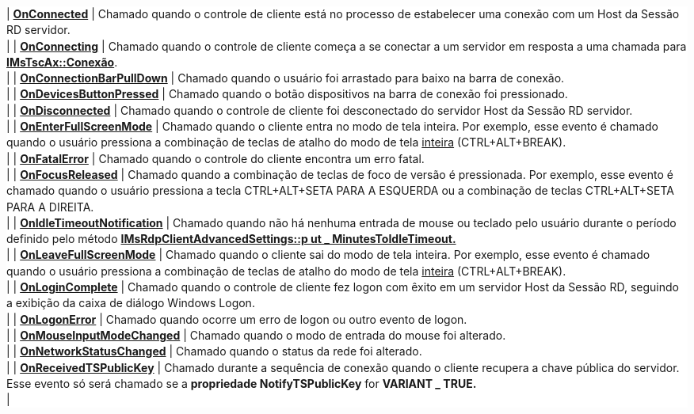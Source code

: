 | [**OnConnected**](imstscaxevents-onconnected.md)                                           | Chamado quando o controle de cliente está no processo de estabelecer uma conexão com um Host da Sessão RD servidor.<br/>                                                                                                                                                                       |
| [**OnConnecting**](imstscaxevents-onconnecting.md)                                         | Chamado quando o controle de cliente começa a se conectar a um servidor em resposta a uma chamada para [**IMsTscAx::Conexão**](imstscax-connect.md).<br/>                                                                                                                                               |
| [**OnConnectionBarPullDown**](imstscaxevents-onconnectionbarpulldown.md)                   | Chamado quando o usuário foi arrastado para baixo na barra de conexão.<br/>                                                                                                                                                                                                                       |
| [**OnDevicesButtonPressed**](imstscaxevents-ondevicesbuttonpressed.md)                     | Chamado quando o botão dispositivos na barra de conexão foi pressionado.<br/>                                                                                                                                                                                                             |
| [**OnDisconnected**](imstscaxevents-ondisconnected.md)                                     | Chamado quando o controle de cliente foi desconectado do servidor Host da Sessão RD servidor.<br/>                                                                                                                                                                                              |
| [**OnEnterFullScreenMode**](imstscaxevents-onenterfullscreenmode.md)                       | Chamado quando o cliente entra no modo de tela inteira. Por exemplo, esse evento é chamado quando o usuário pressiona a combinação de teclas de atalho do modo de tela [inteira](terminal-services-shortcut-keys.md) (CTRL+ALT+BREAK).<br/>                                                                     |
| [**OnFatalError**](imstscaxevents-onfatalerror.md)                                         | Chamado quando o controle do cliente encontra um erro fatal.<br/>                                                                                                                                                                                                                           |
| [**OnFocusReleased**](imstscaxevents-onfocusreleased.md)                                   | Chamado quando a combinação de teclas de foco de versão é pressionada. Por exemplo, esse evento é chamado quando o usuário pressiona a tecla CTRL+ALT+SETA PARA A ESQUERDA ou a combinação de teclas CTRL+ALT+SETA PARA A DIREITA.<br/>                                                                                             |
| [**OnIdleTimeoutNotification**](imstscaxevents-onidletimeoutnotification.md)               | Chamado quando não há nenhuma entrada de mouse ou teclado pelo usuário durante o período definido pelo método [**IMsRdpClientAdvancedSettings::p ut \_ MinutesToIdleTimeout.**](imsrdpclientadvancedsettings-minutestoidletimeout.md)<br/>                                                |
| [**OnLeaveFullScreenMode**](imstscaxevents-onleavefullscreenmode.md)                       | Chamado quando o cliente sai do modo de tela inteira. Por exemplo, esse evento é chamado quando o usuário pressiona a combinação de teclas de atalho do modo de tela [inteira](terminal-services-shortcut-keys.md) (CTRL+ALT+BREAK).<br/>                                                                     |
| [**OnLoginComplete**](imstscaxevents-onlogincomplete.md)                                   | Chamado quando o controle de cliente fez logon com êxito em um servidor Host da Sessão RD, seguindo a exibição da caixa de diálogo Windows Logon.<br/>                                                                                                                                      |
| [**OnLogonError**](imstscaxevents-onlogonerror.md)                                         | Chamado quando ocorre um erro de logon ou outro evento de logon.<br/>                                                                                                                                                                                                                             |
| [**OnMouseInputModeChanged**](imstscaxevents-onmouseinputmodechanged.md)                   | Chamado quando o modo de entrada do mouse foi alterado.<br/>                                                                                                                                                                                                                                      |
| [**OnNetworkStatusChanged**](imstscaxevents-onnetworkstatuschanged.md)                     | Chamado quando o status da rede foi alterado.<br/>                                                                                                                                                                                                                                        |
| [**OnReceivedTSPublicKey**](imstscaxevents-onreceivedtspublickey.md)                       | Chamado durante a sequência de conexão quando o cliente recupera a chave pública do servidor. Esse evento só será chamado se a **propriedade NotifyTSPublicKey** for **VARIANT \_ TRUE.**<br/>                                                                                              |